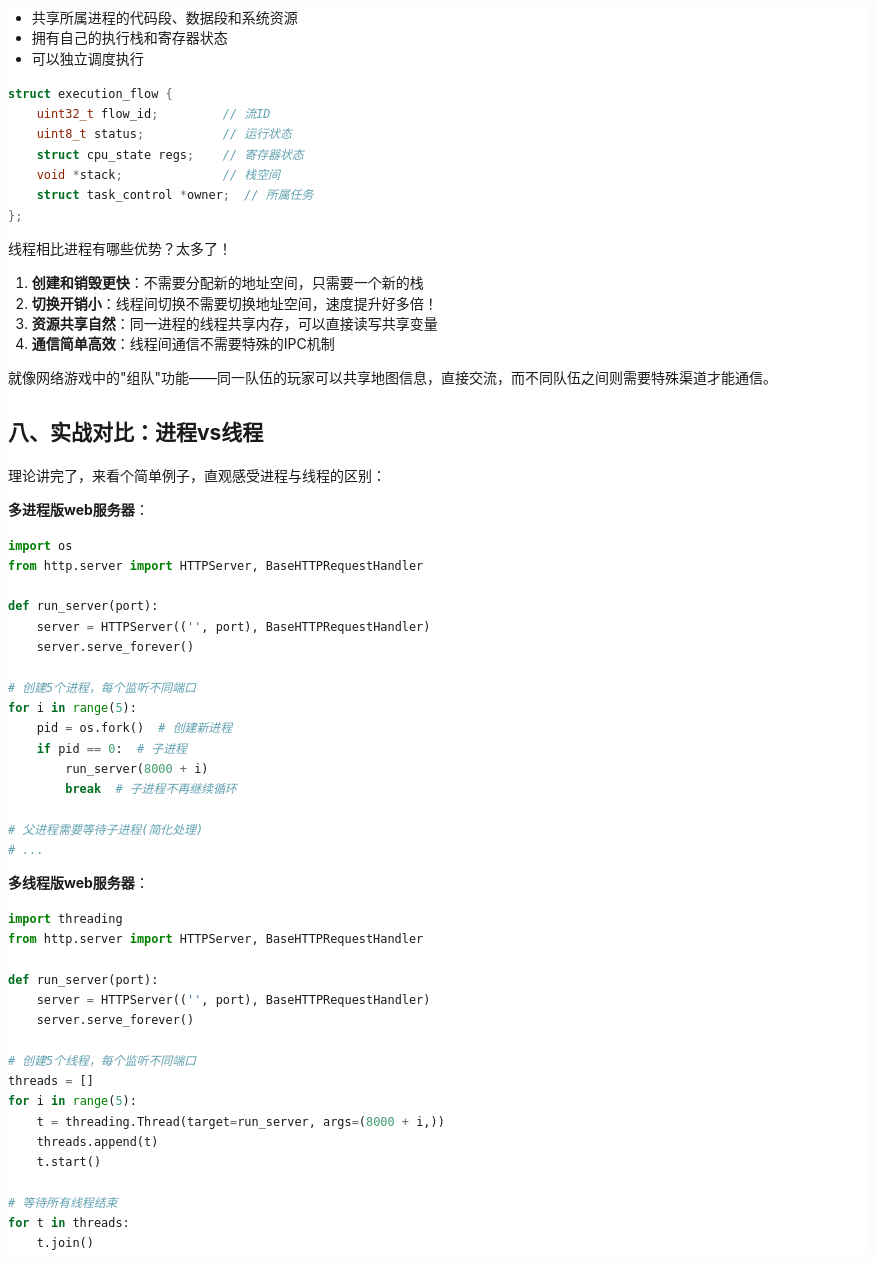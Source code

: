 + 共享所属进程的代码段、数据段和系统资源
+ 拥有自己的执行栈和寄存器状态
+ 可以独立调度执行

```c
struct execution_flow {
    uint32_t flow_id;         // 流ID
    uint8_t status;           // 运行状态
    struct cpu_state regs;    // 寄存器状态
    void *stack;              // 栈空间
    struct task_control *owner;  // 所属任务
};
```

线程相比进程有哪些优势？太多了！

1. **创建和销毁更快**：不需要分配新的地址空间，只需要一个新的栈
2. **切换开销小**：线程间切换不需要切换地址空间，速度提升好多倍！
3. **资源共享自然**：同一进程的线程共享内存，可以直接读写共享变量
4. **通信简单高效**：线程间通信不需要特殊的IPC机制

就像网络游戏中的"组队"功能——同一队伍的玩家可以共享地图信息，直接交流，而不同队伍之间则需要特殊渠道才能通信。

## 八、实战对比：进程vs线程
理论讲完了，来看个简单例子，直观感受进程与线程的区别：

**多进程版web服务器**：

```python
import os
from http.server import HTTPServer, BaseHTTPRequestHandler

def run_server(port):
    server = HTTPServer(('', port), BaseHTTPRequestHandler)
    server.serve_forever()

# 创建5个进程，每个监听不同端口
for i in range(5):
    pid = os.fork()  # 创建新进程
    if pid == 0:  # 子进程
        run_server(8000 + i)
        break  # 子进程不再继续循环

# 父进程需要等待子进程(简化处理)
# ...
```

**多线程版web服务器**：

```python
import threading
from http.server import HTTPServer, BaseHTTPRequestHandler

def run_server(port):
    server = HTTPServer(('', port), BaseHTTPRequestHandler)
    server.serve_forever()

# 创建5个线程，每个监听不同端口
threads = []
for i in range(5):
    t = threading.Thread(target=run_server, args=(8000 + i,))
    threads.append(t)
    t.start()

# 等待所有线程结束
for t in threads:
    t.join()
```